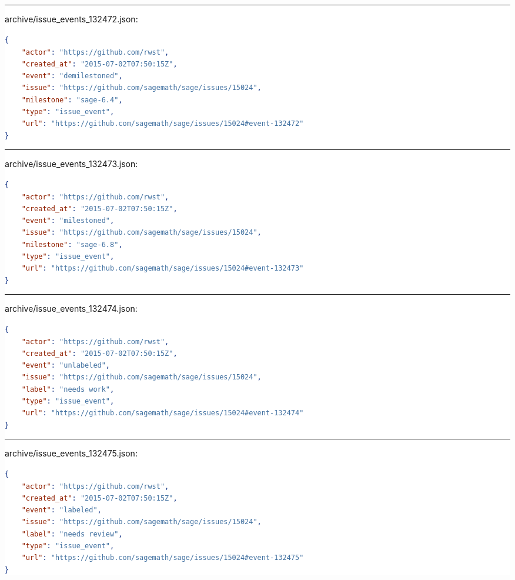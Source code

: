 


---

archive/issue_events_132472.json:
```json
{
    "actor": "https://github.com/rwst",
    "created_at": "2015-07-02T07:50:15Z",
    "event": "demilestoned",
    "issue": "https://github.com/sagemath/sage/issues/15024",
    "milestone": "sage-6.4",
    "type": "issue_event",
    "url": "https://github.com/sagemath/sage/issues/15024#event-132472"
}
```



---

archive/issue_events_132473.json:
```json
{
    "actor": "https://github.com/rwst",
    "created_at": "2015-07-02T07:50:15Z",
    "event": "milestoned",
    "issue": "https://github.com/sagemath/sage/issues/15024",
    "milestone": "sage-6.8",
    "type": "issue_event",
    "url": "https://github.com/sagemath/sage/issues/15024#event-132473"
}
```



---

archive/issue_events_132474.json:
```json
{
    "actor": "https://github.com/rwst",
    "created_at": "2015-07-02T07:50:15Z",
    "event": "unlabeled",
    "issue": "https://github.com/sagemath/sage/issues/15024",
    "label": "needs work",
    "type": "issue_event",
    "url": "https://github.com/sagemath/sage/issues/15024#event-132474"
}
```



---

archive/issue_events_132475.json:
```json
{
    "actor": "https://github.com/rwst",
    "created_at": "2015-07-02T07:50:15Z",
    "event": "labeled",
    "issue": "https://github.com/sagemath/sage/issues/15024",
    "label": "needs review",
    "type": "issue_event",
    "url": "https://github.com/sagemath/sage/issues/15024#event-132475"
}
```
